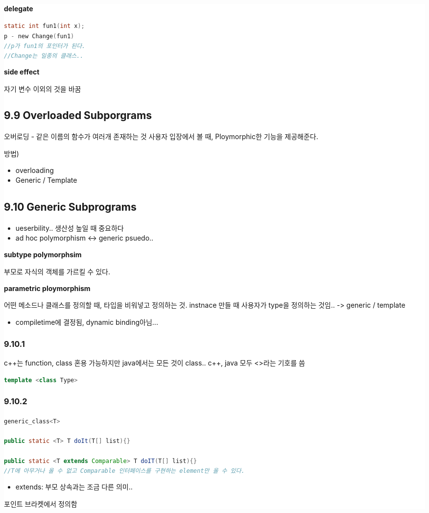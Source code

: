 **delegate**  

```c
static int fun1(int x);
p - new Change(fun1)
//p가 fun1의 포인터가 된다.
//Change는 일종의 클래스..
```

**side effect**  

자기 변수 이외의 것을 바꿈  

## 9.9 Overloaded Subporgrams  
오버로딩 - 같은 이름의 함수가 여러개 존재하는 것
사용자 입장에서 볼 때, Ploymorphic한 기능을 제공해준다. 

방법)
- overloading
- Generic / Template 

## 9.10 Generic Subprograms
- ueserbility.. 생산성 높일 때 중요하다
- ad hoc polymorphism
<-> generic 
psuedo..

**subtype polymorphsim**  

부모로 자식의 객체를 가르킬 수 있다.

**parametric ploymorphism**  

어떤 메소드나 클래스를 정의할 때, 타입을 비워넣고 정의하는 것.
instnace 만들 때 사용자가 type을 정의하는 것임..
-> generic / template

- compiletime에 결정됨, dynamic binding아님...

### 9.10.1
c++는 function, class 혼용 가능하지만 java에서는 모든 것이 class..
c++, java 모두 <>라는 기호를 씀

```c++
template <class Type>
```


### 9.10.2

```java
generic_class<T>

public static <T> T doIt(T[] list){}

public static <T extends Comparable> T doIT(T[] list){}
//T에 아무거나 올 수 없고 Comparable 인터페이스를 구현하는 element만 올 수 있다. 
```

- extends: 부모 상속과는 조금 다른 의미..

포인트 브라켓에서 정의함